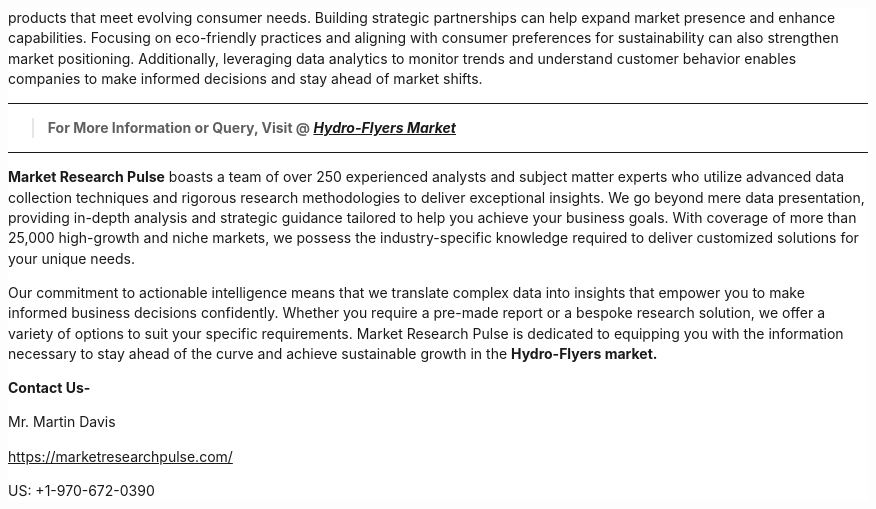 products that meet evolving consumer needs. Building strategic partnerships can help expand market presence and enhance capabilities. Focusing on eco-friendly practices and aligning with consumer preferences for sustainability can also strengthen market positioning. Additionally, leveraging data analytics to monitor trends and understand customer behavior enables companies to make informed decisions and stay ahead of market shifts.</p><hr /><blockquote><p><strong>For More Information or Query, Visit @&nbsp;<em><a href="https://marketresearchpulse.com/report/31467/hydro-flyers-market?utm_source=Linkedin&utm_medium=029">Hydro-Flyers Market</a></em></strong></p></blockquote><hr /><p><strong>Market Research Pulse</strong> boasts a team of over 250 experienced analysts and subject matter experts who utilize advanced data collection techniques and rigorous research methodologies to deliver exceptional insights. We go beyond mere data presentation, providing in-depth analysis and strategic guidance tailored to help you achieve your business goals. With coverage of more than 25,000 high-growth and niche markets, we possess the industry-specific knowledge required to deliver customized solutions for your unique needs.</p><p>Our commitment to actionable intelligence means that we translate complex data into insights that empower you to make informed business decisions confidently. Whether you require a pre-made report or a bespoke research solution, we offer a variety of options to suit your specific requirements. Market Research Pulse is dedicated to equipping you with the information necessary to stay ahead of the curve and achieve sustainable growth in the <strong>Hydro-Flyers market.</strong></p><p><strong>Contact Us-</strong></p><p>Mr. Martin Davis</p><p>https://marketresearchpulse.com/</p><p>US: +1-970-672-0390</p>
